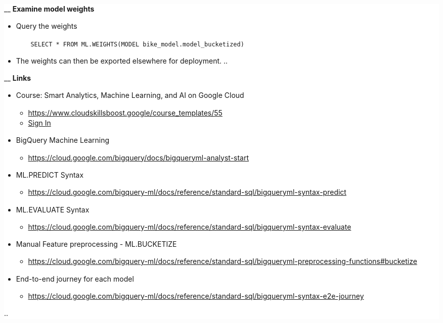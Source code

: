 __ **Examine model weights**

- Query the weights
    ```
        SELECT * FROM ML.WEIGHTS(MODEL bike_model.model_bucketized)
    ```

- The weights can then be exported elsewhere for deployment.
..

__ **Links**

- Course: Smart Analytics, Machine Learning, and AI on Google Cloud
    - https://www.cloudskillsboost.google/course_templates/55
    - [Sign In](https://www.cloudskillsboost.google/course_sessions/964554/labs/115208)

- BigQuery Machine Learning
    - https://cloud.google.com/bigquery/docs/bigqueryml-analyst-start

- ML.PREDICT Syntax
    - https://cloud.google.com/bigquery-ml/docs/reference/standard-sql/bigqueryml-syntax-predict

- ML.EVALUATE Syntax
    - https://cloud.google.com/bigquery-ml/docs/reference/standard-sql/bigqueryml-syntax-evaluate

- Manual Feature preprocessing - ML.BUCKETIZE
    - https://cloud.google.com/bigquery-ml/docs/reference/standard-sql/bigqueryml-preprocessing-functions#bucketize

- End-to-end journey for each model
    - https://cloud.google.com/bigquery-ml/docs/reference/standard-sql/bigqueryml-syntax-e2e-journey

..
